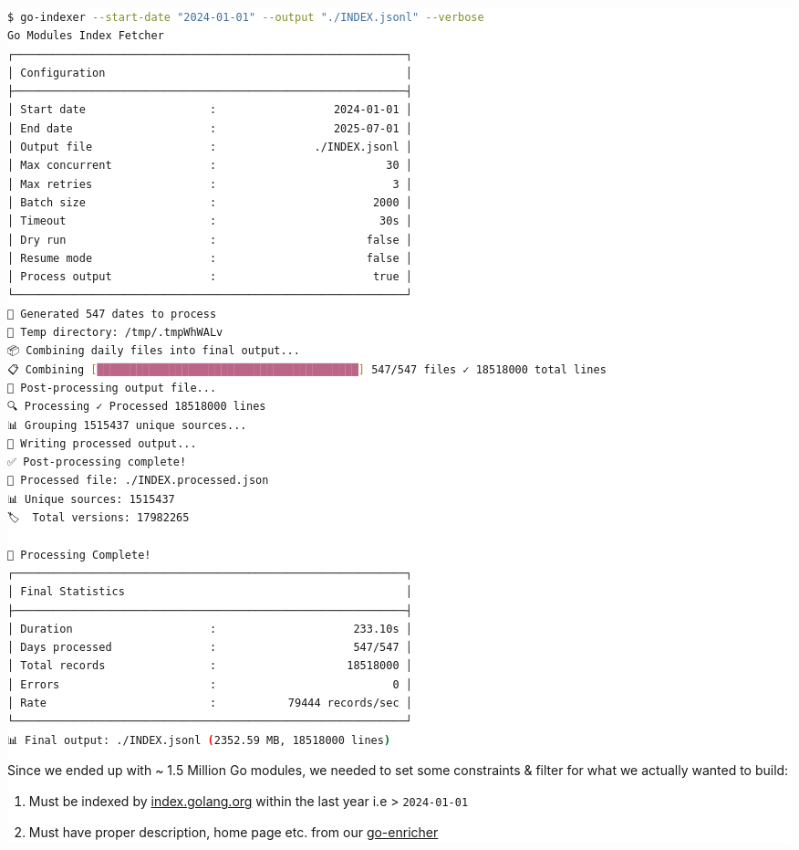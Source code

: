 ```bash
$ go-indexer --start-date "2024-01-01" --output "./INDEX.jsonl" --verbose
Go Modules Index Fetcher
┌────────────────────────────────────────────────────────────┐
│ Configuration                                              │
├────────────────────────────────────────────────────────────┤
│ Start date                   :                  2024-01-01 │
│ End date                     :                  2025-07-01 │
│ Output file                  :               ./INDEX.jsonl │
│ Max concurrent               :                          30 │
│ Max retries                  :                           3 │
│ Batch size                   :                        2000 │
│ Timeout                      :                         30s │
│ Dry run                      :                       false │
│ Resume mode                  :                       false │
│ Process output               :                        true │
└────────────────────────────────────────────────────────────┘
📅 Generated 547 dates to process
📂 Temp directory: /tmp/.tmpWhWALv
📦 Combining daily files into final output...
📋 Combining [████████████████████████████████████████] 547/547 files ✓ 18518000 total lines                                                                                                 🔄 Post-processing output file...
🔍 Processing ✓ Processed 18518000 lines                                                                                                                                                     📊 Grouping 1515437 unique sources...
💾 Writing processed output...
✅ Post-processing complete!
📄 Processed file: ./INDEX.processed.json
📊 Unique sources: 1515437
🏷️  Total versions: 17982265

🎉 Processing Complete!
┌────────────────────────────────────────────────────────────┐
│ Final Statistics                                           │
├────────────────────────────────────────────────────────────┤
│ Duration                     :                     233.10s │
│ Days processed               :                     547/547 │
│ Total records                :                    18518000 │
│ Errors                       :                           0 │
│ Rate                         :           79444 records/sec │
└────────────────────────────────────────────────────────────┘
📊 Final output: ./INDEX.jsonl (2352.59 MB, 18518000 lines)
```

Since we ended up with ~ 1.5 Million Go modules, we needed to set some constraints & filter for what we actually wanted to build:

1. Must be indexed by [index.golang.org](http://index.golang.org) within the last year i.e &gt; `2024-01-01`
    
2. Must have proper description, home page etc. from our [go-enricher](https://github.com/pkgforge-go/builder/tree/main/tools/go-enricher)
    